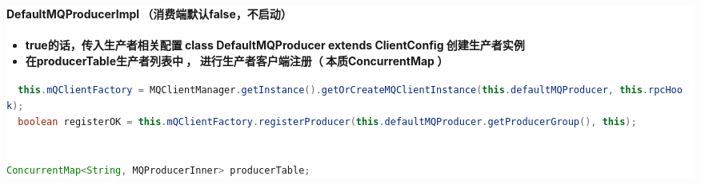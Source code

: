 

#### **DefaultMQProducerImpl （消费端默认false，不启动）**

- **true的话，传入生产者相关配置 class DefaultMQProducer extends ClientConfig 创建生产者实例**
- **在producerTable生产者列表中 ， 进行生产者客户端注册（ 本质ConcurrentMap ）**

```java
  this.mQClientFactory = MQClientManager.getInstance().getOrCreateMQClientInstance(this.defaultMQProducer, this.rpcHook);
  boolean registerOK = this.mQClientFactory.registerProducer(this.defaultMQProducer.getProducerGroup(), this);


ConcurrentMap<String, MQProducerInner> producerTable;
```